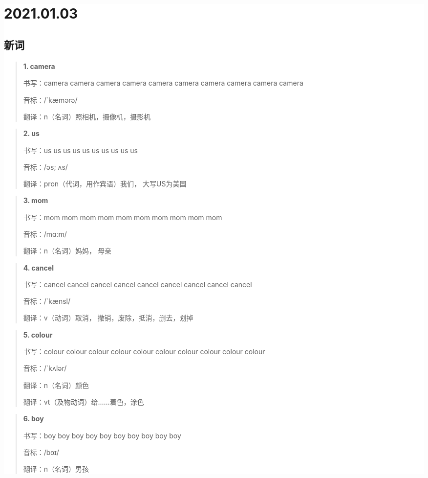 # 2021.01.03


## 新词

> **1. camera**
> 
> 书写：camera camera camera camera camera camera camera camera camera camera
> 
> 音标：/`kæmərə/
>
> 翻译：n（名词）照相机，摄像机，摄影机

> **2. us**
>
> 书写：us us us us us us us us us us 
>
> 音标：/əs; ʌs/
>
> 翻译：pron（代词，用作宾语）我们， 大写US为美国


> **3. mom**
>
> 书写：mom mom mom mom mom mom mom mom mom mom
>
> 音标：/mɑːm/
>
> 翻译：n（名词）妈妈， 母亲


> **4. cancel**
>
> 书写：cancel cancel cancel cancel cancel cancel cancel cancel cancel
>
> 音标：/`kænsl/
>
> 翻译：v（动词）取消， 撤销，废除，抵消，删去，划掉

> **5. colour**
>
> 书写：colour colour colour colour colour colour colour colour colour colour
>
> 音标：/`kʌlər/
>
> 翻译：n（名词）颜色
> 
> 翻译：vt（及物动词）给......着色，涂色

> **6. boy**
>
> 书写：boy boy boy boy boy boy boy boy boy boy
>
> 音标：/bɔɪ/
>
> 翻译：n（名词）男孩
